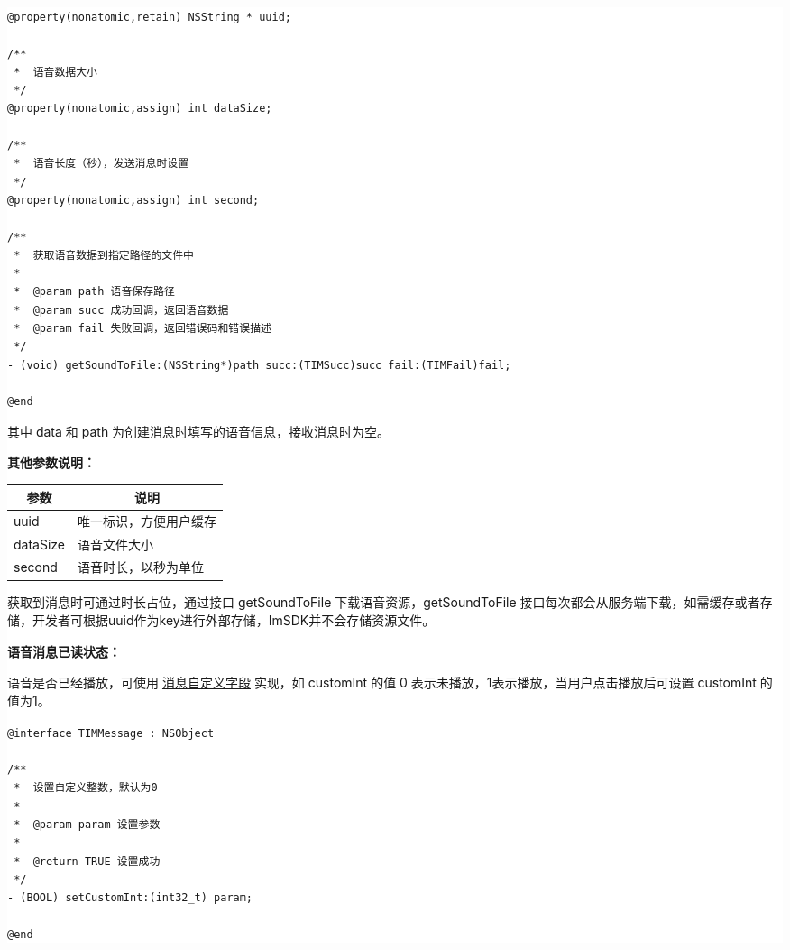 ```
@property(nonatomic,retain) NSString * uuid;

/**
 *  语音数据大小
 */
@property(nonatomic,assign) int dataSize;

/**
 *  语音长度（秒），发送消息时设置
 */
@property(nonatomic,assign) int second;

/**
 *  获取语音数据到指定路径的文件中
 *
 *  @param path 语音保存路径
 *  @param succ 成功回调，返回语音数据
 *  @param fail 失败回调，返回错误码和错误描述
 */
- (void) getSoundToFile:(NSString*)path succ:(TIMSucc)succ fail:(TIMFail)fail;

@end
```

其中 data 和 path 为创建消息时填写的语音信息，接收消息时为空。 

**其他参数说明：**

参数|说明
---|---
uuid | 唯一标识，方便用户缓存 
dataSize | 语音文件大小 
second | 语音时长，以秒为单位

获取到消息时可通过时长占位，通过接口 getSoundToFile 下载语音资源，getSoundToFile 接口每次都会从服务端下载，如需缓存或者存储，开发者可根据uuid作为key进行外部存储，ImSDK并不会存储资源文件。 

**语音消息已读状态：**

语音是否已经播放，可使用 [消息自定义字段](/doc/product/269/消息收发（iOS%20SDK）#3.8-.E6.B6.88.E6.81.AF.E8.87.AA.E5.AE.9A.E4.B9.89.E5.AD.97.E6.AE.B5) 实现，如 customInt 的值 0 表示未播放，1表示播放，当用户点击播放后可设置 customInt 的值为1。

```
@interface TIMMessage : NSObject

/**
 *  设置自定义整数，默认为0
 *
 *  @param param 设置参数
 *
 *  @return TRUE 设置成功
 */
- (BOOL) setCustomInt:(int32_t) param;

@end
```
